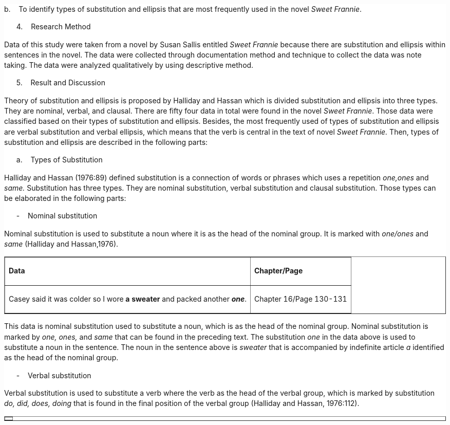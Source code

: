 <p><span class="font2">b. &nbsp;&nbsp;&nbsp;To identify types of substitution and ellipsis that are most frequently used in the novel </span><span class="font2" style="font-style:italic;">Sweet Frannie</span><span class="font2">.</span></p></li></ul>
<ul style="list-style:none;"><li>
<p><span class="font2">4. &nbsp;&nbsp;&nbsp;Research Method</span></p></li></ul>
<p><span class="font2">Data of this study were taken from a novel by Susan Sallis entitled </span><span class="font2" style="font-style:italic;">Sweet Frannie </span><span class="font2">because there are substitution and ellipsis within sentences in the novel. The data were collected through documentation method and technique to collect the data was note taking. The data were analyzed qualitatively by using descriptive method.</span></p>
<ul style="list-style:none;"><li>
<p><span class="font2">5. &nbsp;&nbsp;&nbsp;Result and Discussion</span></p></li></ul>
<p><span class="font2">Theory of substitution and ellipsis is proposed by Halliday and Hassan which is divided substitution and ellipsis into three types. They are nominal, verbal, and clausal. There are fifty four data in total were found in the novel </span><span class="font2" style="font-style:italic;">Sweet Frannie</span><span class="font2">. Those data were classified based on their types of substitution and ellipsis. Besides, the most frequently used of types of substitution and ellipsis are verbal substitution and verbal ellipsis, which means that the verb is central in the text of novel </span><span class="font2" style="font-style:italic;">Sweet Frannie.</span><span class="font2"> Then, types of substitution and ellipsis are described in the following parts:</span></p>
<ul style="list-style:none;"><li>
<p><span class="font2">a. &nbsp;&nbsp;&nbsp;Types of Substitution</span></p></li></ul>
<p><span class="font2">Halliday and Hassan (1976:89) defined substitution is a connection of words or phrases which uses a repetition </span><span class="font2" style="font-style:italic;">one,ones</span><span class="font2"> and </span><span class="font2" style="font-style:italic;">same.</span><span class="font2"> Substitution has three types. They are nominal substitution, verbal substitution and clausal substitution. Those types can be elaborated in the following parts:</span></p>
<ul style="list-style:none;"><li>
<p><span class="font0">-</span><span class="font2"> &nbsp;&nbsp;&nbsp;Nominal substitution</span></p></li></ul>
<p><span class="font2">Nominal substitution is used to substitute a noun where it is as the head of the nominal group. It is marked with </span><span class="font2" style="font-style:italic;">one/ones</span><span class="font2"> and </span><span class="font2" style="font-style:italic;">same</span><span class="font2"> (Halliday and Hassan,1976).</span></p>
<table border="1">
<tr><td style="vertical-align:top;">
<p><span class="font2" style="font-weight:bold;">Data</span></p></td><td style="vertical-align:top;">
<p><span class="font2" style="font-weight:bold;">Chapter/Page</span></p></td></tr>
<tr><td style="vertical-align:top;">
<p><span class="font2">Casey said it was colder so I wore </span><span class="font2" style="font-weight:bold;">a sweater </span><span class="font2">and packed another </span><span class="font2" style="font-weight:bold;font-style:italic;">one</span><span class="font2">.</span></p></td><td style="vertical-align:top;">
<p><span class="font2">Chapter 16/Page 130-131</span></p></td></tr>
</table>
<p><span class="font2">This data is nominal substitution used to substitute a noun, which is as the head of the nominal group. Nominal substitution is marked by </span><span class="font2" style="font-style:italic;">one, ones,</span><span class="font2"> and </span><span class="font2" style="font-style:italic;">same</span><span class="font2"> that can be found in the preceding text. The substitution </span><span class="font2" style="font-style:italic;">one</span><span class="font2"> in the data above is used to substitute a noun in the sentence. The noun in the sentence above is </span><span class="font2" style="font-style:italic;">sweater</span><span class="font2"> that is accompanied by indefinite article </span><span class="font2" style="font-style:italic;">a</span><span class="font2"> identified as the head of the nominal group.</span></p>
<ul style="list-style:none;"><li>
<p><span class="font0">-</span><span class="font2"> &nbsp;&nbsp;&nbsp;Verbal substitution</span></p></li></ul>
<p><span class="font2">Verbal substitution is used to substitute a verb where the verb as the head of the verbal group, which is marked by substitution </span><span class="font2" style="font-style:italic;">do, did, does, doing</span><span class="font2"> that is found in the final position of the verbal group (Halliday and Hassan, 1976:112).</span></p>
<table border="1">
<tr><td style="vertical-align:top;">